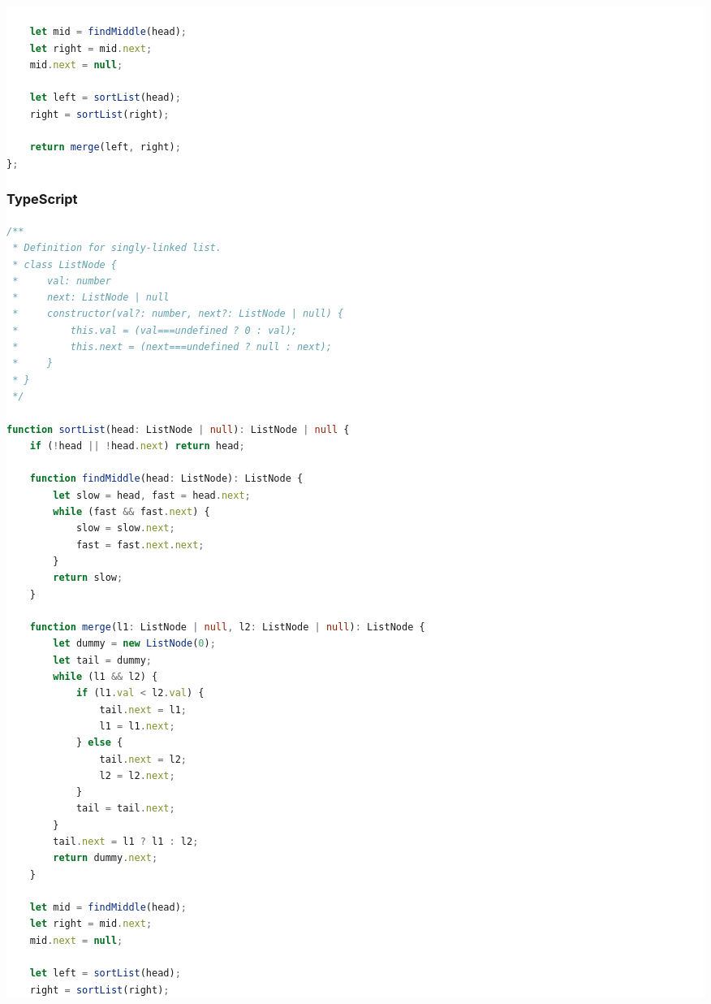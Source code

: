 ```javascript

    let mid = findMiddle(head);
    let right = mid.next;
    mid.next = null;

    let left = sortList(head);
    right = sortList(right);

    return merge(left, right);
};
```

### TypeScript

```typescript
/**
 * Definition for singly-linked list.
 * class ListNode {
 *     val: number
 *     next: ListNode | null
 *     constructor(val?: number, next?: ListNode | null) {
 *         this.val = (val===undefined ? 0 : val);
 *         this.next = (next===undefined ? null : next);
 *     }
 * }
 */

function sortList(head: ListNode | null): ListNode | null {
    if (!head || !head.next) return head;

    function findMiddle(head: ListNode): ListNode {
        let slow = head, fast = head.next;
        while (fast && fast.next) {
            slow = slow.next;
            fast = fast.next.next;
        }
        return slow;
    }

    function merge(l1: ListNode | null, l2: ListNode | null): ListNode {
        let dummy = new ListNode(0);
        let tail = dummy;
        while (l1 && l2) {
            if (l1.val < l2.val) {
                tail.next = l1;
                l1 = l1.next;
            } else {
                tail.next = l2;
                l2 = l2.next;
            }
            tail = tail.next;
        }
        tail.next = l1 ? l1 : l2;
        return dummy.next;
    }

    let mid = findMiddle(head);
    let right = mid.next;
    mid.next = null;

    let left = sortList(head);
    right = sortList(right);

```